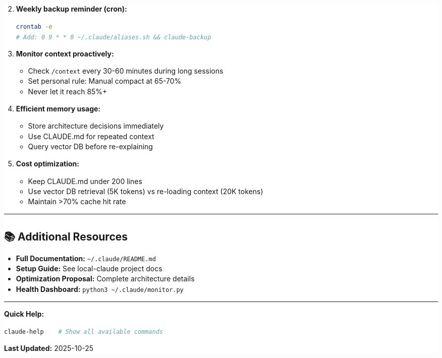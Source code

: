 2. **Weekly backup reminder (cron):**
   ```bash
   crontab -e
   # Add: 0 9 * * 0 ~/.claude/aliases.sh && claude-backup
   ```

3. **Monitor context proactively:**
   - Check `/context` every 30-60 minutes during long sessions
   - Set personal rule: Manual compact at 65-70%
   - Never let it reach 85%+

4. **Efficient memory usage:**
   - Store architecture decisions immediately
   - Use CLAUDE.md for repeated context
   - Query vector DB before re-explaining

5. **Cost optimization:**
   - Keep CLAUDE.md under 200 lines
   - Use vector DB retrieval (5K tokens) vs re-loading context (20K tokens)
   - Maintain >70% cache hit rate

---

## 📚 Additional Resources

- **Full Documentation:** `~/.claude/README.md`
- **Setup Guide:** See local-claude project docs
- **Optimization Proposal:** Complete architecture details
- **Health Dashboard:** `python3 ~/.claude/monitor.py`

---

**Quick Help:**
```bash
claude-help    # Show all available commands
```

**Last Updated:** 2025-10-25
